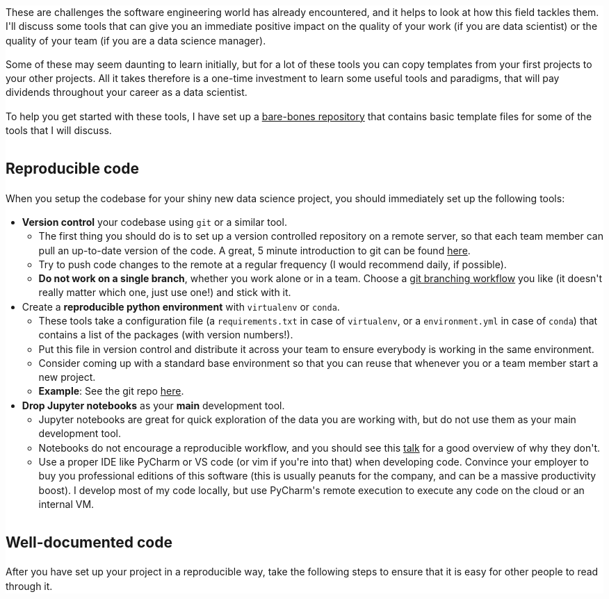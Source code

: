 These are challenges the software engineering world has already encountered, and it helps to look at how this field tackles them. I'll discuss some tools that can give you an immediate positive impact on the quality of your work (if you are data scientist) or the quality of your team (if you are a data science manager).

Some of these may seem daunting to learn initially, but for a lot of these tools you can copy templates from your first projects to your other projects. All it takes therefore is a one-time investment to learn some useful tools and paradigms, that will pay dividends throughout your career as a data scientist.

To help you get started with these tools, I have set up a [bare-bones repository](https://github.com/thuijskens/production-tools) that contains basic template files for some of the tools that I will discuss.

## Reproducible code

When you setup the codebase for your shiny new data science project, you should immediately set up the following tools:

- **Version control** your codebase using `git` or a similar tool.
  - The first thing you should do is to set up a version controlled repository on a remote server, so that each team member can pull an up-to-date version of the code. A great, 5 minute introduction to git can be found [here](http://rogerdudler.github.io/git-guide/).
  - Try to push code changes to the remote at a regular frequency (I would recommend daily, if possible).
  - **Do not work on a single branch**, whether you work alone or in a team. Choose a [git branching workflow](https://www.atlassian.com/git/tutorials/comparing-workflows) you like (it doesn't really matter which one, just use one!) and stick with it.
- Create a **reproducible python environment** with `virtualenv` or `conda`.
  - These tools take a configuration file (a `requirements.txt` in case of `virtualenv`, or a `environment.yml` in case of `conda`) that contains a list of the packages (with version numbers!).
  - Put this file in version control and distribute it across your team to ensure everybody is working in the same environment.
  - Consider coming up with a standard base environment so that you can reuse that whenever you or a team member start a new project.
  - **Example**: See the git repo [here](https://github.com/thuijskens/production-tools/blob/master/requirements.txt).
- **Drop Jupyter notebooks** as your **main** development tool.
  - Jupyter notebooks are great for quick exploration of the data you are working with, but do not use them as your main development tool.
  - Notebooks do not encourage a reproducible workflow, and you should see this [talk](https://docs.google.com/presentation/d/1n2RlMdmv1p25Xy5thJUhkKGvjtV-dkAIsUXP-AL4ffI/edit#slide=id.g362da58057_0_1) for a good overview of why they don't.
  - Use a proper IDE like PyCharm or VS code (or vim if you're into that) when developing code. Convince your employer to buy you professional editions of this software (this is usually peanuts for the company, and can be a massive productivity boost). I develop most of my code locally, but use PyCharm's remote execution to execute any code on the cloud or an internal VM.

## Well-documented code

After you have set up your project in a reproducible way, take the following steps to ensure that it is easy for other people to read through it.
